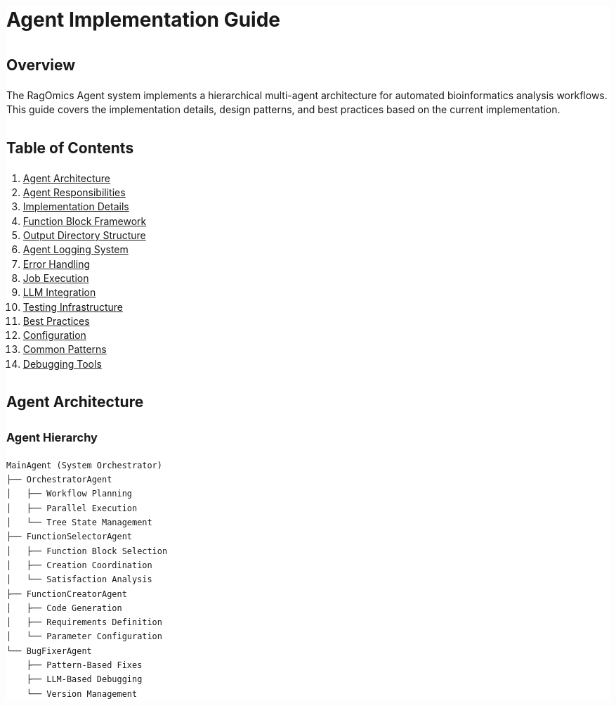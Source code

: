 # Agent Implementation Guide

## Overview

The RagOmics Agent system implements a hierarchical multi-agent architecture for automated bioinformatics analysis workflows. This guide covers the implementation details, design patterns, and best practices based on the current implementation.

## Table of Contents

1. [Agent Architecture](#agent-architecture)
2. [Agent Responsibilities](#agent-responsibilities)
3. [Implementation Details](#implementation-details)
4. [Function Block Framework](#function-block-framework)
5. [Output Directory Structure](#output-directory-structure)
6. [Agent Logging System](#agent-logging-system)
7. [Error Handling](#error-handling)
8. [Job Execution](#job-execution)
9. [LLM Integration](#llm-integration)
10. [Testing Infrastructure](#testing-infrastructure)
11. [Best Practices](#best-practices)
12. [Configuration](#configuration)
13. [Common Patterns](#common-patterns)
14. [Debugging Tools](#debugging-tools)

## Agent Architecture

### Agent Hierarchy

```
MainAgent (System Orchestrator)
├── OrchestratorAgent
│   ├── Workflow Planning
│   ├── Parallel Execution
│   └── Tree State Management
├── FunctionSelectorAgent
│   ├── Function Block Selection
│   ├── Creation Coordination
│   └── Satisfaction Analysis
├── FunctionCreatorAgent
│   ├── Code Generation
│   ├── Requirements Definition
│   └── Parameter Configuration
└── BugFixerAgent
    ├── Pattern-Based Fixes
    ├── LLM-Based Debugging
    └── Version Management
```
